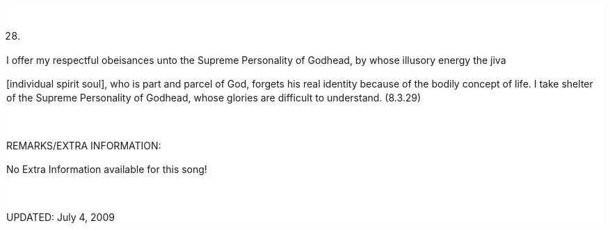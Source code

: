
 


28)
I offer my respectful 
obeisances
 unto the Supreme
Personality of Godhead, by whose illusory energy the 
jiva

[individual spirit soul], who is part and parcel of God, forgets his real
identity because of the bodily concept of life. I take shelter of the Supreme
Personality of Godhead, whose glories are difficult to understand. (8.3.29)


 


REMARKS/EXTRA INFORMATION:


No
Extra Information available for this song!


 


UPDATED:
 July 4, 2009